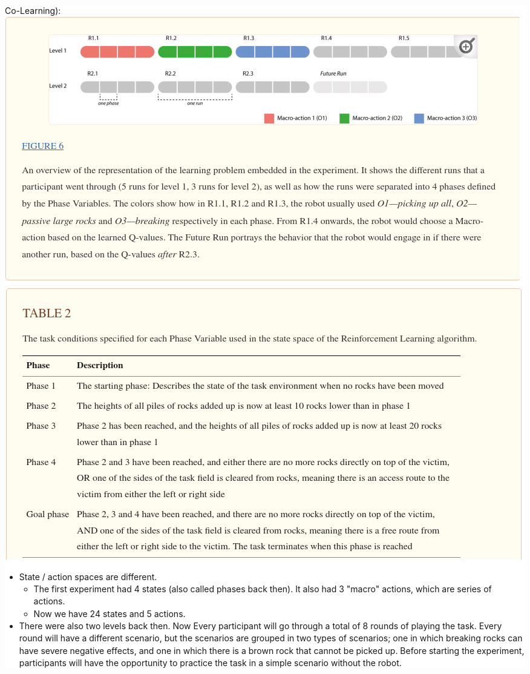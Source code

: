 Co-Learning): ![Alt text](readme-images/image-1.png) ![Alt text](readme-images/image-2.png)

- State / action spaces are different.
  - The first experiment had 4 states (also called phases back then). It also had 3
    "macro" actions, which are series of actions.
  - Now we have 24 states and 5 actions.
- There were also two levels back then. Now Every participant will go through a total of
  8 rounds of playing the task. Every round will have a different scenario, but the
  scenarios are grouped in two types of scenarios; one in which breaking rocks can have
  severe negative effects, and one in which there is a brown rock that cannot be picked
  up. Before starting the experiment, participants will have the opportunity to practice
  the task in a simple scenario without the robot.
